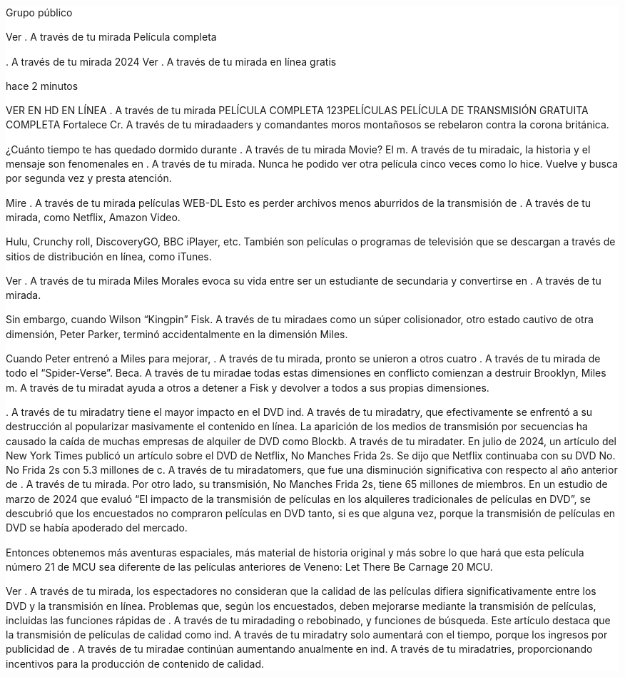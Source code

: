 Grupo público

Ver . A través de tu mirada Película completa

. A través de tu mirada 2024 Ver . A través de tu mirada en línea gratis

hace 2 minutos

VER EN HD EN LÍNEA . A través de tu mirada PELÍCULA COMPLETA 123PELÍCULAS PELÍCULA DE TRANSMISIÓN GRATUITA COMPLETA Fortalece Cr. A través de tu miradaaders y comandantes moros montañosos se rebelaron contra la corona británica.

¿Cuánto tiempo te has quedado dormido durante . A través de tu mirada Movie? El m. A través de tu miradaic, la historia y el mensaje son fenomenales en . A través de tu mirada. Nunca he podido ver otra película cinco veces como lo hice. Vuelve y busca por segunda vez y presta atención.

Mire . A través de tu mirada películas WEB-DL Esto es perder archivos menos aburridos de la transmisión de . A través de tu mirada, como Netflix, Amazon Video.

Hulu, Crunchy roll, DiscoveryGO, BBC iPlayer, etc. También son películas o programas de televisión que se descargan a través de sitios de distribución en línea, como iTunes.

Ver . A través de tu mirada Miles Morales evoca su vida entre ser un estudiante de secundaria y convertirse en . A través de tu mirada.

Sin embargo, cuando Wilson “Kingpin” Fisk. A través de tu miradaes como un súper colisionador, otro estado cautivo de otra dimensión, Peter Parker, terminó accidentalmente en la dimensión Miles.

Cuando Peter entrenó a Miles para mejorar, . A través de tu mirada, pronto se unieron a otros cuatro . A través de tu mirada de todo el “Spider-Verse”. Beca. A través de tu miradae todas estas dimensiones en conflicto comienzan a destruir Brooklyn, Miles m. A través de tu miradat ayuda a otros a detener a Fisk y devolver a todos a sus propias dimensiones.

. A través de tu miradatry tiene el mayor impacto en el DVD ind. A través de tu miradatry, que efectivamente se enfrentó a su destrucción al popularizar masivamente el contenido en línea. La aparición de los medios de transmisión por secuencias ha causado la caída de muchas empresas de alquiler de DVD como Blockb. A través de tu miradater. En julio de 2024, un artículo del New York Times publicó un artículo sobre el DVD de Netflix, No Manches Frida 2s. Se dijo que Netflix continuaba con su DVD No. No Frida 2s con 5.3 millones de c. A través de tu miradatomers, que fue una disminución significativa con respecto al año anterior de . A través de tu mirada. Por otro lado, su transmisión, No Manches Frida 2s, tiene 65 millones de miembros. En un estudio de marzo de 2024 que evaluó “El impacto de la transmisión de películas en los alquileres tradicionales de películas en DVD”, se descubrió que los encuestados no compraron películas en DVD tanto, si es que alguna vez, porque la transmisión de películas en DVD se había apoderado del mercado.

Entonces obtenemos más aventuras espaciales, más material de historia original y más sobre lo que hará que esta película número 21 de MCU sea diferente de las películas anteriores de Veneno: Let There Be Carnage 20 MCU.

Ver . A través de tu mirada, los espectadores no consideran que la calidad de las películas difiera significativamente entre los DVD y la transmisión en línea. Problemas que, según los encuestados, deben mejorarse mediante la transmisión de películas, incluidas las funciones rápidas de . A través de tu miradading o rebobinado, y funciones de búsqueda. Este artículo destaca que la transmisión de películas de calidad como ind. A través de tu miradatry solo aumentará con el tiempo, porque los ingresos por publicidad de . A través de tu miradae continúan aumentando anualmente en ind. A través de tu miradatries, proporcionando incentivos para la producción de contenido de calidad.
